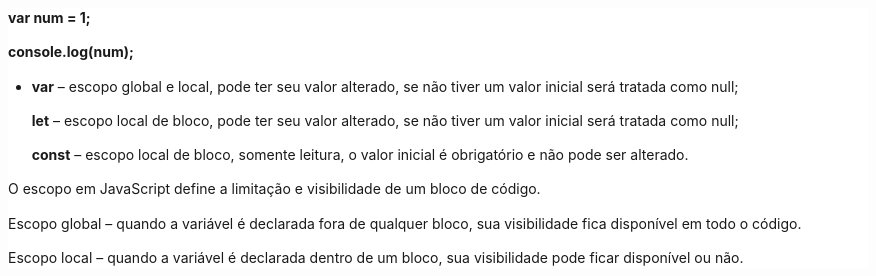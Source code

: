 **var num = 1;**

**console.log(num);**



* **var** – escopo global e local, pode ter seu valor alterado, se não
  tiver um valor inicial será tratada como null;

  **let** – escopo local de bloco, pode ter seu valor alterado, se não
  tiver um valor inicial será tratada como null;

  **const** – escopo local de bloco, somente leitura, o valor inicial é
  obrigatório e não pode ser alterado.

O escopo em JavaScript define a limitação e visibilidade de um
bloco de código.

Escopo global – quando a variável é declarada fora de qualquer
bloco, sua visibilidade fica disponível em todo o código.

Escopo local – quando a variável é declarada dentro de um bloco,
sua visibilidade pode ficar disponível ou não.

